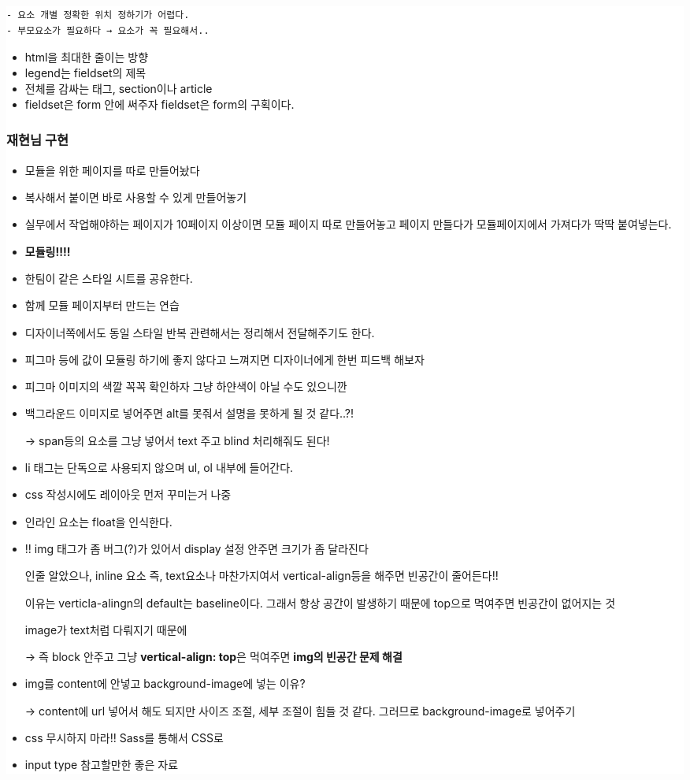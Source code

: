     - 요소 개별 정확한 위치 정하기가 어렵다.
    - 부모요소가 필요하다 → 요소가 꼭 필요해서..
- html을 최대한 줄이는 방향
- legend는 fieldset의 제목
- 전체를 감싸는 태그, section이나 article
- fieldset은 form 안에 써주자 fieldset은 form의 구획이다.

### 재현님 구현

- 모듈을 위한 페이지를 따로 만들어놨다
- 복사해서 붙이면 바로 사용할 수 있게 만들어놓기
- 실무에서 작업해야하는 페이지가 10페이지 이상이면 모듈 페이지 따로 만들어놓고 페이지 만들다가 모듈페이지에서 가져다가 딱딱 붙여넣는다.
- **모듈링!!!!**
- 한팀이 같은 스타일 시트를 공유한다.
- 함께 모듈 페이지부터 만드는 연습
- 디자이너쪽에서도 동일 스타일 반복 관련해서는 정리해서 전달해주기도 한다.
- 피그마 등에 값이 모듈링 하기에 좋지 않다고 느껴지면 디자이너에게 한번 피드백 해보자
- 피그마 이미지의 색깔 꼭꼭 확인하자 그냥 하얀색이 아닐 수도 있으니깐
- 백그라운드 이미지로 넣어주면 alt를 못줘서 설명을 못하게 될 것 같다..?!
    
    → span등의 요소를 그냥 넣어서 text 주고 blind 처리해줘도 된다!
    
- li 태그는 단독으로 사용되지 않으며 ul, ol 내부에 들어간다.
- css 작성시에도 레이아웃 먼저 꾸미는거 나중
- 인라인 요소는 float을 인식한다.
- !! img 태그가 좀 버그(?)가 있어서 display 설정 안주면 크기가 좀 달라진다
    
    인줄 알았으나, inline 요소 즉, text요소나 마찬가지여서 vertical-align등을 해주면 빈공간이 줄어든다!!
    
    이유는 verticla-alingn의 default는 baseline이다. 그래서 항상 공간이 발생하기 때문에 top으로 먹여주면 빈공간이 없어지는 것
    
    image가 text처럼 다뤄지기 때문에
    
    → 즉 block 안주고 그냥 **vertical-align: top**은 먹여주면 **img의 빈공간 문제 해결**
    
- img를 content에 안넣고 background-image에 넣는 이유?
    
    → content에 url 넣어서 해도 되지만 사이즈 조절, 세부 조절이 힘들 것 같다. 그러므로 background-image로 넣어주기
    
- css 무시하지 마라!! Sass를 통해서 CSS로
- input type 참고할만한 좋은 자료
